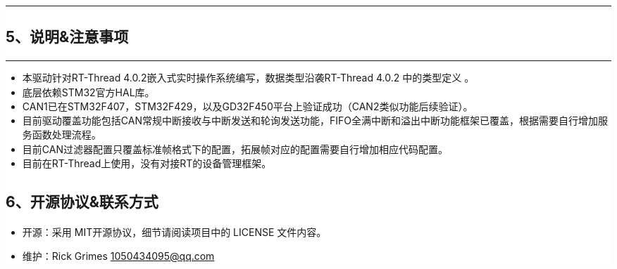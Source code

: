 

---



## 5、说明&注意事项

---

* 本驱动针对RT-Thread 4.0.2嵌入式实时操作系统编写，数据类型沿袭RT-Thread 4.0.2 中的类型定义 。
* 底层依赖STM32官方HAL库。
* CAN1已在STM32F407，STM32F429，以及GD32F450平台上验证成功（CAN2类似功能后续验证）。
* 目前驱动覆盖功能包括CAN常规中断接收与中断发送和轮询发送功能，FIFO全满中断和溢出中断功能框架已覆盖，根据需要自行增加服务函数处理流程。
* 目前CAN过滤器配置只覆盖标准帧格式下的配置，拓展帧对应的配置需要自行增加相应代码配置。
* 目前在RT-Thread上使用，没有对接RT的设备管理框架。

## 6、开源协议&联系方式

* 开源：采用 MIT开源协议，细节请阅读项目中的 LICENSE 文件内容。

* 维护：Rick Grimes   1050434095@qq.com